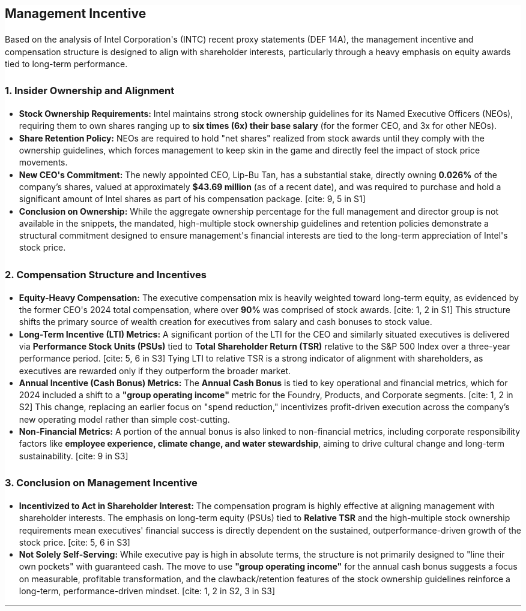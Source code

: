 
## Management Incentive

Based on the analysis of Intel Corporation's (INTC) recent proxy statements (DEF 14A), the management incentive and compensation structure is designed to align with shareholder interests, particularly through a heavy emphasis on equity awards tied to long-term performance.

### **1. Insider Ownership and Alignment**

*   **Stock Ownership Requirements:** Intel maintains strong stock ownership guidelines for its Named Executive Officers (NEOs), requiring them to own shares ranging up to **six times (6x) their base salary** (for the former CEO, and 3x for other NEOs).
*   **Share Retention Policy:** NEOs are required to hold "net shares" realized from stock awards until they comply with the ownership guidelines, which forces management to keep skin in the game and directly feel the impact of stock price movements.
*   **New CEO's Commitment:** The newly appointed CEO, Lip-Bu Tan, has a substantial stake, directly owning **0.026%** of the company’s shares, valued at approximately **$43.69 million** (as of a recent date), and was required to purchase and hold a significant amount of Intel shares as part of his compensation package. [cite: 9, 5 in S1]
*   **Conclusion on Ownership:** While the aggregate ownership percentage for the full management and director group is not available in the snippets, the mandated, high-multiple stock ownership guidelines and retention policies demonstrate a structural commitment designed to ensure management's financial interests are tied to the long-term appreciation of Intel's stock price.

### **2. Compensation Structure and Incentives**

*   **Equity-Heavy Compensation:** The executive compensation mix is heavily weighted toward long-term equity, as evidenced by the former CEO's 2024 total compensation, where over **90%** was comprised of stock awards. [cite: 1, 2 in S1] This structure shifts the primary source of wealth creation for executives from salary and cash bonuses to stock value.
*   **Long-Term Incentive (LTI) Metrics:** A significant portion of the LTI for the CEO and similarly situated executives is delivered via **Performance Stock Units (PSUs)** tied to **Total Shareholder Return (TSR)** relative to the S&P 500 Index over a three-year performance period. [cite: 5, 6 in S3] Tying LTI to relative TSR is a strong indicator of alignment with shareholders, as executives are rewarded only if they outperform the broader market.
*   **Annual Incentive (Cash Bonus) Metrics:** The **Annual Cash Bonus** is tied to key operational and financial metrics, which for 2024 included a shift to a **"group operating income"** metric for the Foundry, Products, and Corporate segments. [cite: 1, 2 in S2] This change, replacing an earlier focus on "spend reduction," incentivizes profit-driven execution across the company’s new operating model rather than simple cost-cutting.
*   **Non-Financial Metrics:** A portion of the annual bonus is also linked to non-financial metrics, including corporate responsibility factors like **employee experience, climate change, and water stewardship**, aiming to drive cultural change and long-term sustainability. [cite: 9 in S3]

### **3. Conclusion on Management Incentive**

*   **Incentivized to Act in Shareholder Interest:** The compensation program is highly effective at aligning management with shareholder interests. The emphasis on long-term equity (PSUs) tied to **Relative TSR** and the high-multiple stock ownership requirements mean executives' financial success is directly dependent on the sustained, outperformance-driven growth of the stock price. [cite: 5, 6 in S3]
*   **Not Solely Self-Serving:** While executive pay is high in absolute terms, the structure is not primarily designed to "line their own pockets" with guaranteed cash. The move to use **"group operating income"** for the annual cash bonus suggests a focus on measurable, profitable transformation, and the clawback/retention features of the stock ownership guidelines reinforce a long-term, performance-driven mindset. [cite: 1, 2 in S2, 3 in S3]

---